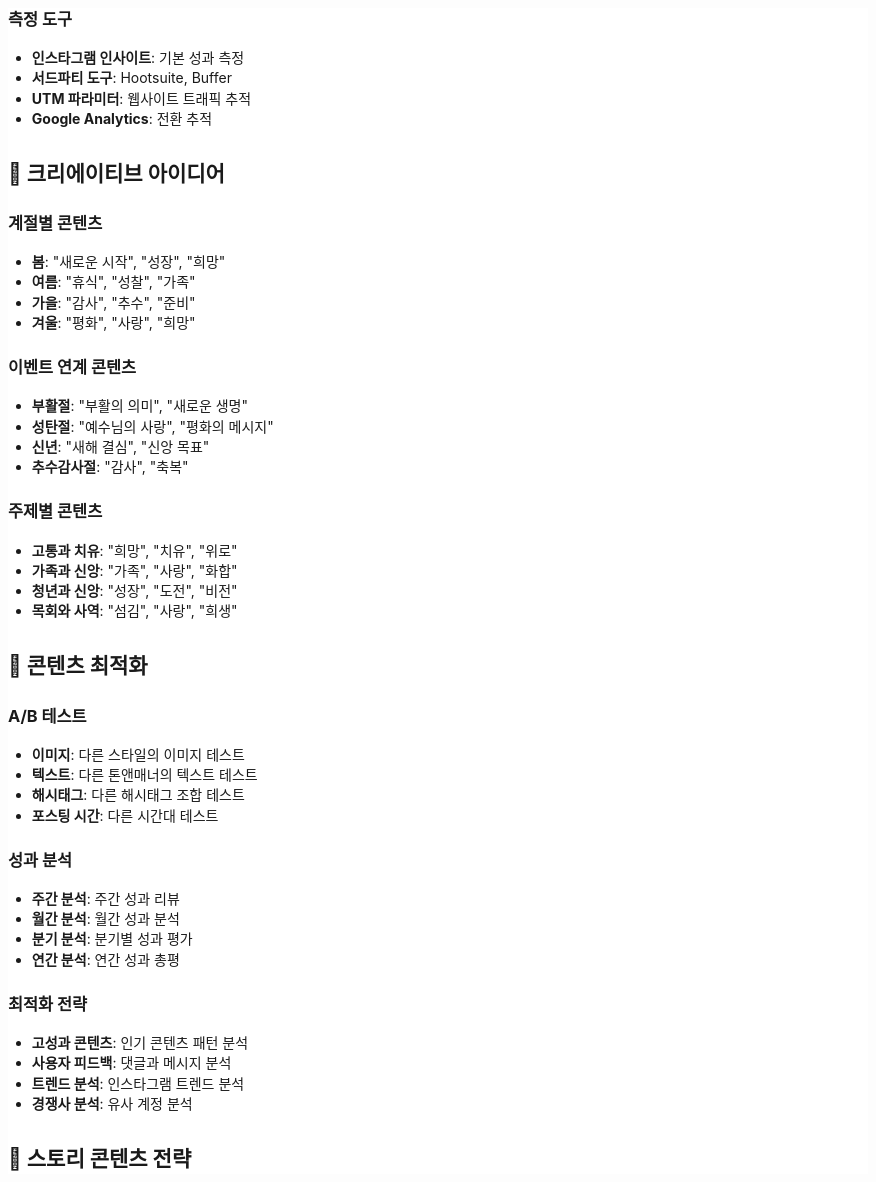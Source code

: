 ### 측정 도구
- **인스타그램 인사이트**: 기본 성과 측정
- **서드파티 도구**: Hootsuite, Buffer
- **UTM 파라미터**: 웹사이트 트래픽 추적
- **Google Analytics**: 전환 추적

## 🎨 크리에이티브 아이디어

### 계절별 콘텐츠
- **봄**: "새로운 시작", "성장", "희망"
- **여름**: "휴식", "성찰", "가족"
- **가을**: "감사", "추수", "준비"
- **겨울**: "평화", "사랑", "희망"

### 이벤트 연계 콘텐츠
- **부활절**: "부활의 의미", "새로운 생명"
- **성탄절**: "예수님의 사랑", "평화의 메시지"
- **신년**: "새해 결심", "신앙 목표"
- **추수감사절**: "감사", "축복"

### 주제별 콘텐츠
- **고통과 치유**: "희망", "치유", "위로"
- **가족과 신앙**: "가족", "사랑", "화합"
- **청년과 신앙**: "성장", "도전", "비전"
- **목회와 사역**: "섬김", "사랑", "희생"

## 🔄 콘텐츠 최적화

### A/B 테스트
- **이미지**: 다른 스타일의 이미지 테스트
- **텍스트**: 다른 톤앤매너의 텍스트 테스트
- **해시태그**: 다른 해시태그 조합 테스트
- **포스팅 시간**: 다른 시간대 테스트

### 성과 분석
- **주간 분석**: 주간 성과 리뷰
- **월간 분석**: 월간 성과 분석
- **분기 분석**: 분기별 성과 평가
- **연간 분석**: 연간 성과 총평

### 최적화 전략
- **고성과 콘텐츠**: 인기 콘텐츠 패턴 분석
- **사용자 피드백**: 댓글과 메시지 분석
- **트렌드 분석**: 인스타그램 트렌드 분석
- **경쟁사 분석**: 유사 계정 분석

## 📱 스토리 콘텐츠 전략

